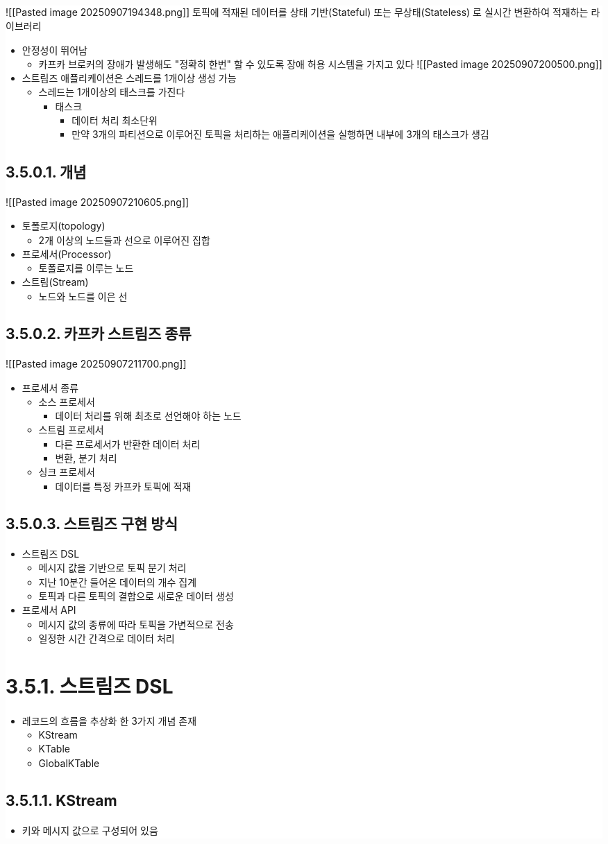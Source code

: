 ![[Pasted image 20250907194348.png]]
토픽에 적재된 데이터를 상태 기반(Stateful) 또는 무상태(Stateless) 로 실시간 변환하여 적재하는 라이브러리
- 안정성이 뛰어남
	- 카프카 브로커의 장애가 발생해도 "정확히 한번" 할 수 있도록 장애 허용 시스템을 가지고 있다
![[Pasted image 20250907200500.png]]
- 스트림즈 애플리케이션은 스레드를 1개이상 생성 가능
	- 스레드는 1개이상의 태스크를 가진다
		- 태스크
			- 데이터 처리 최소단위
			- 만약 3개의 파티션으로 이루어진 토픽을 처리하는 애플리케이션을 실행하면 내부에 3개의 태스크가 생김
## 3.5.0.1. 개념
![[Pasted image 20250907210605.png]]
- 토폴로지(topology)
	- 2개 이상의 노드들과 선으로 이루어진 집합
- 프로세서(Processor)
	- 토폴로지를 이루는 노드
- 스트림(Stream)
	- 노드와 노드를 이은 선
## 3.5.0.2. 카프카 스트림즈 종류
![[Pasted image 20250907211700.png]]
- 프로세서 종류
	- 소스 프로세서
		- 데이터 처리를 위해 최초로 선언해야 하는 노드
	- 스트림 프로세서
		- 다른 프로세서가 반환한 데이터 처리
		- 변환, 분기 처리
	- 싱크 프로세서
		- 데이터를 특정 카프카 토픽에 적재
## 3.5.0.3. 스트림즈 구현 방식
- 스트림즈 DSL
	- 메시지 값을 기반으로 토픽 분기 처리
	- 지난 10분간 들어온 데이터의 개수 집계
	- 토픽과 다른 토픽의 결합으로 새로운 데이터 생성
- 프로세서 API
	- 메시지 값의 종류에 따라 토픽을 가변적으로 전송
	- 일정한 시간 간격으로 데이터 처리
# 3.5.1. 스트림즈 DSL
- 레코드의 흐름을 추상화 한 3가지 개념 존재
	- KStream
	- KTable
	- GlobalKTable
## 3.5.1.1. KStream
- 키와 메시지 값으로 구성되어 있음

